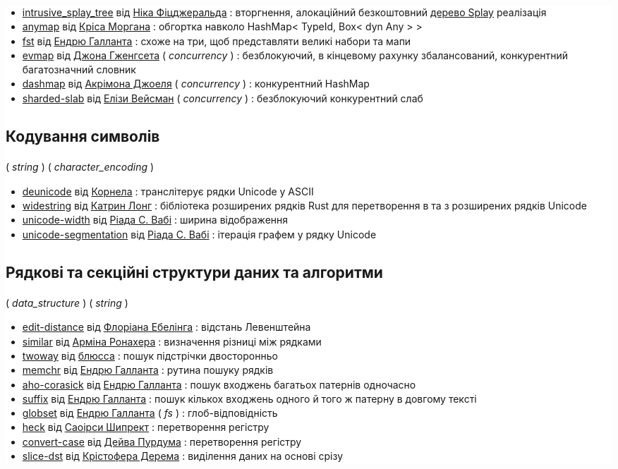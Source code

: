 - [intrusive_splay_tree](https://github.com/fitzgen/intrusive_splay_tree) від [Ніка Фіцджеральда](https://github.com/fitzgen) : вторгнення, алокаційний безкоштовний [дерево Splay](https://uk.wikipedia.org/wiki/Splay_tree) реалізація
- [anymap](https://github.com/chris-morgan/anymap) від [Кріса Моргана](https://github.com/chris-morgan) : обгортка навколо HashMap< TypeId, Box< dyn Any > >
- [fst](https://github.com/BurntSushi/fst) від [Ендрю Галланта](https://github.com/BurntSushi) : схоже на три, щоб представляти великі набори та мапи
- [evmap](https://github.com/jonhoo/evmap) від [Джона Гженгсета](https://github.com/jonhoo) ( _concurrency_ ) : безблокуючий, в кінцевому рахунку збалансований, конкурентний багатозначний словник
- [dashmap](https://github.com/xacrimon/dashmap) від [Акрімона Джоеля](https://github.com/xacrimon) ( _concurrency_ ) : конкурентний HashMap
- [sharded-slab](https://github.com/hawkw/sharded-slab) від [Елізи Вейсман](https://github.com/hawkw) ( _concurrency_ ) : безблокуючий конкурентний слаб


## Кодування символів

( _string_ ) ( _character_encoding_ )

- [deunicode](https://github.com/kornelski/deunicode) від [Корнела](https://github.com/kornelski) : транслітерує рядки Unicode у ASCII
- [widestring](https://github.com/starkat99/widestring-rs) від [Катрин Лонг](https://github.com/starkat99) : бібліотека розширених рядків Rust для перетворення в та з розширених рядків Unicode
- [unicode-width](https://github.com/unicode-rs/unicode-width) від [Ріада С. Вабі](https://github.com/kwantam) : ширина відображення
- [unicode-segmentation](https://github.com/unicode-rs/unicode-segmentation) від [Ріада С. Вабі](https://github.com/kwantam) : ітерація графем у рядку Unicode

## Рядкові та секційні структури даних та алгоритми

( _data_structure_ ) ( _string_ )

- [edit-distance](https://github.com/febeling/edit-distance) від [Флоріана Ебелінга](https://github.com/febeling) : відстань Левенштейна
- [similar](https://github.com/mitsuhiko/similar) від [Арміна Ронахера](https://github.com/mitsuhiko) : визначення різниці між рядками
- [twoway](https://github.com/bluss/twoway) від [блюсса](https://github.com/bluss) : пошук підстрічки двосторонньо
- [memchr](https://github.com/BurntSushi/memchr) від [Ендрю Галланта](https://github.com/BurntSushi) : рутина пошуку рядків
- [aho-corasick](https://github.com/BurntSushi/aho-corasick) від [Ендрю Галланта](https://github.com/BurntSushi) : пошук входжень багатьох патернів одночасно
- [suffix](https://github.com/BurntSushi/suffix) від [Ендрю Галланта](https://github.com/BurntSushi) : пошук кількох входжень одного й того ж патерну в довгому тексті
- [globset](https://github.com/BurntSushi/globset) від [Ендрю Галланта](https://github.com/BurntSushi) ( _fs_ ) : глоб-відповідність
- [heck](https://github.com/withoutboats/heck) від [Саоірси Шипрект](https://github.com/withoutboats) : перетворення регістру
- [convert-case](https://github.com/rutrum/convert-case) від [Дейва Пурдума](https://github.com/rutrum) : перетворення регістру
- [slice-dst](https://github.com/CAD97/pointer-utils/tree/master/crates/slice-dst) від [Крістофера Дерема](https://github.com/CAD97) : виділення даних на основі срізу
